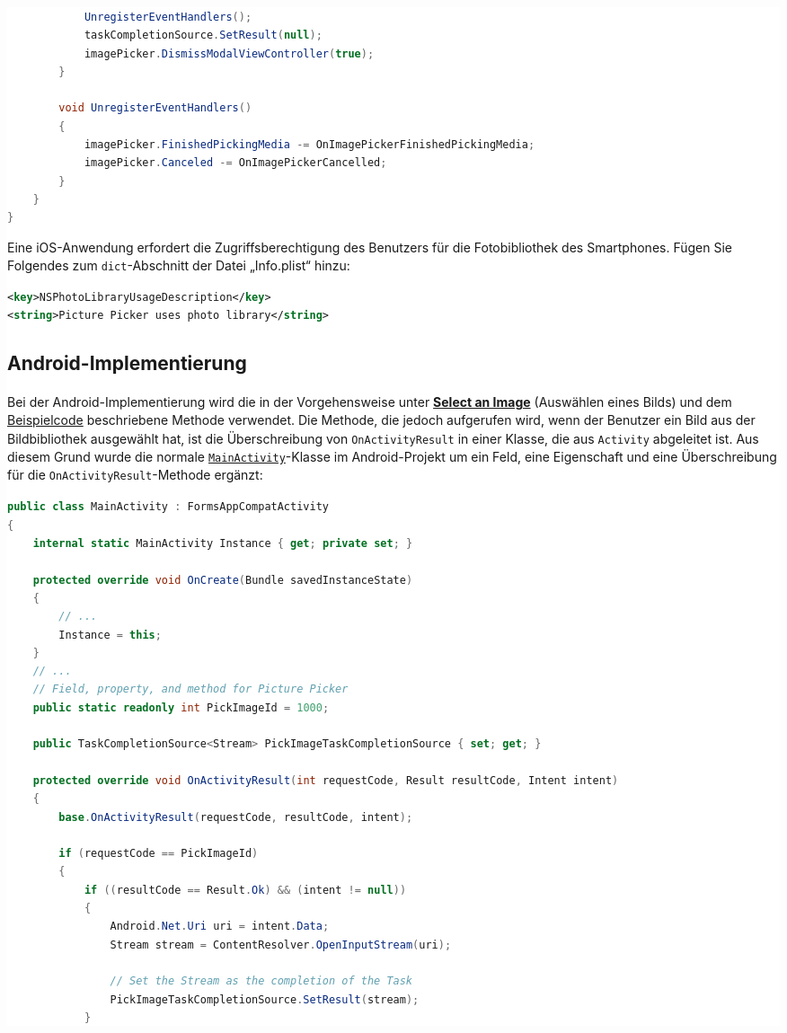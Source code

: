 ```csharp
            UnregisterEventHandlers();
            taskCompletionSource.SetResult(null);
            imagePicker.DismissModalViewController(true);
        }

        void UnregisterEventHandlers()
        {
            imagePicker.FinishedPickingMedia -= OnImagePickerFinishedPickingMedia;
            imagePicker.Canceled -= OnImagePickerCancelled;
        }
    }
}
```

Eine iOS-Anwendung erfordert die Zugriffsberechtigung des Benutzers für die Fotobibliothek des Smartphones. Fügen Sie Folgendes zum `dict`-Abschnitt der Datei „Info.plist“ hinzu:

```xml
<key>NSPhotoLibraryUsageDescription</key>
<string>Picture Picker uses photo library</string>
```

## <a name="android-implementation"></a>Android-Implementierung

Bei der Android-Implementierung wird die in der Vorgehensweise unter [**Select an Image**](https://github.com/xamarin/recipes/tree/master/Recipes/android/other_ux/pick_image) (Auswählen eines Bilds) und dem [Beispielcode](https://github.com/xamarin/recipes/tree/master/Recipes/android/other_ux/pick_image) beschriebene Methode verwendet. Die Methode, die jedoch aufgerufen wird, wenn der Benutzer ein Bild aus der Bildbibliothek ausgewählt hat, ist die Überschreibung von `OnActivityResult` in einer Klasse, die aus `Activity` abgeleitet ist. Aus diesem Grund wurde die normale [`MainActivity`](https://github.com/xamarin/xamarin-forms-samples/blob/master/DependencyService/DependencyServiceDemos.Android/MainActivity.cs)-Klasse im Android-Projekt um ein Feld, eine Eigenschaft und eine Überschreibung für die `OnActivityResult`-Methode ergänzt:

```csharp
public class MainActivity : FormsAppCompatActivity
{
    internal static MainActivity Instance { get; private set; }  

    protected override void OnCreate(Bundle savedInstanceState)
    {
        // ...
        Instance = this;
    }
    // ...
    // Field, property, and method for Picture Picker
    public static readonly int PickImageId = 1000;

    public TaskCompletionSource<Stream> PickImageTaskCompletionSource { set; get; }

    protected override void OnActivityResult(int requestCode, Result resultCode, Intent intent)
    {
        base.OnActivityResult(requestCode, resultCode, intent);

        if (requestCode == PickImageId)
        {
            if ((resultCode == Result.Ok) && (intent != null))
            {
                Android.Net.Uri uri = intent.Data;
                Stream stream = ContentResolver.OpenInputStream(uri);

                // Set the Stream as the completion of the Task
                PickImageTaskCompletionSource.SetResult(stream);
            }
```